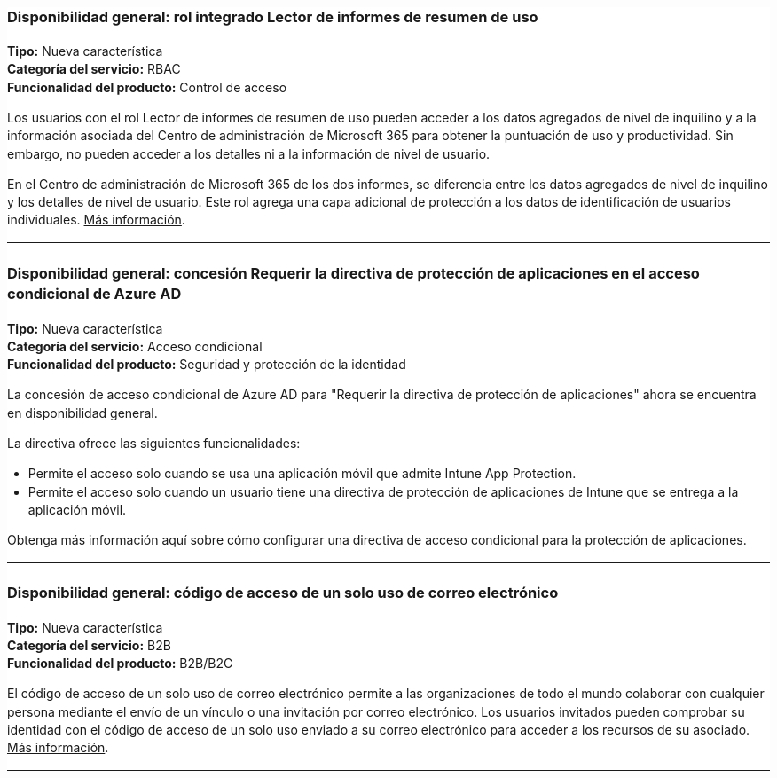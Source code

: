 
### <a name="general-availability---usage-summary-reports-reader-built-in-role"></a>Disponibilidad general: rol integrado Lector de informes de resumen de uso

**Tipo:** Nueva característica  
**Categoría del servicio:** RBAC  
**Funcionalidad del producto:** Control de acceso
 
Los usuarios con el rol Lector de informes de resumen de uso pueden acceder a los datos agregados de nivel de inquilino y a la información asociada del Centro de administración de Microsoft 365 para obtener la puntuación de uso y productividad. Sin embargo, no pueden acceder a los detalles ni a la información de nivel de usuario. 

En el Centro de administración de Microsoft 365 de los dos informes, se diferencia entre los datos agregados de nivel de inquilino y los detalles de nivel de usuario. Este rol agrega una capa adicional de protección a los datos de identificación de usuarios individuales. [Más información](../roles/permissions-reference.md#usage-summary-reports-reader).

---

### <a name="general-availability---require-app-protection-policy-grant-in-azure-ad-conditional-access"></a>Disponibilidad general: concesión Requerir la directiva de protección de aplicaciones en el acceso condicional de Azure AD

**Tipo:** Nueva característica  
**Categoría del servicio:** Acceso condicional  
**Funcionalidad del producto:** Seguridad y protección de la identidad
 
La concesión de acceso condicional de Azure AD para "Requerir la directiva de protección de aplicaciones" ahora se encuentra en disponibilidad general. 

La directiva ofrece las siguientes funcionalidades:
- Permite el acceso solo cuando se usa una aplicación móvil que admite Intune App Protection.
- Permite el acceso solo cuando un usuario tiene una directiva de protección de aplicaciones de Intune que se entrega a la aplicación móvil.

Obtenga más información [aquí](../conditional-access/app-protection-based-conditional-access.md) sobre cómo configurar una directiva de acceso condicional para la protección de aplicaciones.
 
---

### <a name="general-availability---email-one-time-passcode"></a>Disponibilidad general: código de acceso de un solo uso de correo electrónico

**Tipo:** Nueva característica  
**Categoría del servicio:** B2B  
**Funcionalidad del producto:** B2B/B2C
 
El código de acceso de un solo uso de correo electrónico permite a las organizaciones de todo el mundo colaborar con cualquier persona mediante el envío de un vínculo o una invitación por correo electrónico. Los usuarios invitados pueden comprobar su identidad con el código de acceso de un solo uso enviado a su correo electrónico para acceder a los recursos de su asociado. [Más información](../external-identities/one-time-passcode.md). 
 
---